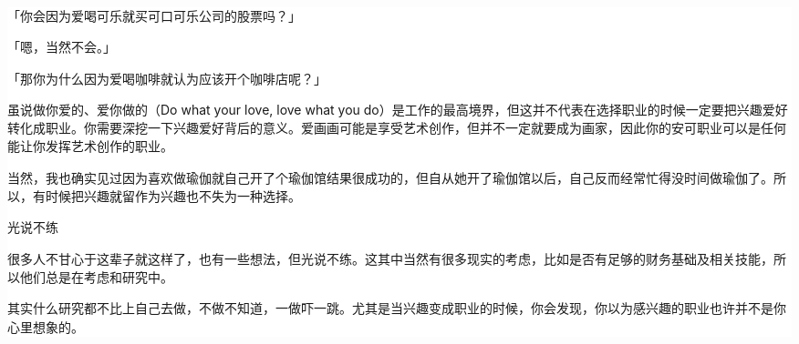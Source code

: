 「你会因为爱喝可乐就买可口可乐公司的股票吗？」

「嗯，当然不会。」

「那你为什么因为爱喝咖啡就认为应该开个咖啡店呢？」

虽说做你爱的、爱你做的（Do what your love, love what you do）是工作的最高境界，但这并不代表在选择职业的时候一定要把兴趣爱好转化成职业。你需要深挖一下兴趣爱好背后的意义。爱画画可能是享受艺术创作，但并不一定就要成为画家，因此你的安可职业可以是任何能让你发挥艺术创作的职业。

当然，我也确实见过因为喜欢做瑜伽就自己开了个瑜伽馆结果很成功的，但自从她开了瑜伽馆以后，自己反而经常忙得没时间做瑜伽了。所以，有时候把兴趣就留作为兴趣也不失为一种选择。

光说不练

很多人不甘心于这辈子就这样了，也有一些想法，但光说不练。这其中当然有很多现实的考虑，比如是否有足够的财务基础及相关技能，所以他们总是在考虑和研究中。

其实什么研究都不比上自己去做，不做不知道，一做吓一跳。尤其是当兴趣变成职业的时候，你会发现，你以为感兴趣的职业也许并不是你心里想象的。

